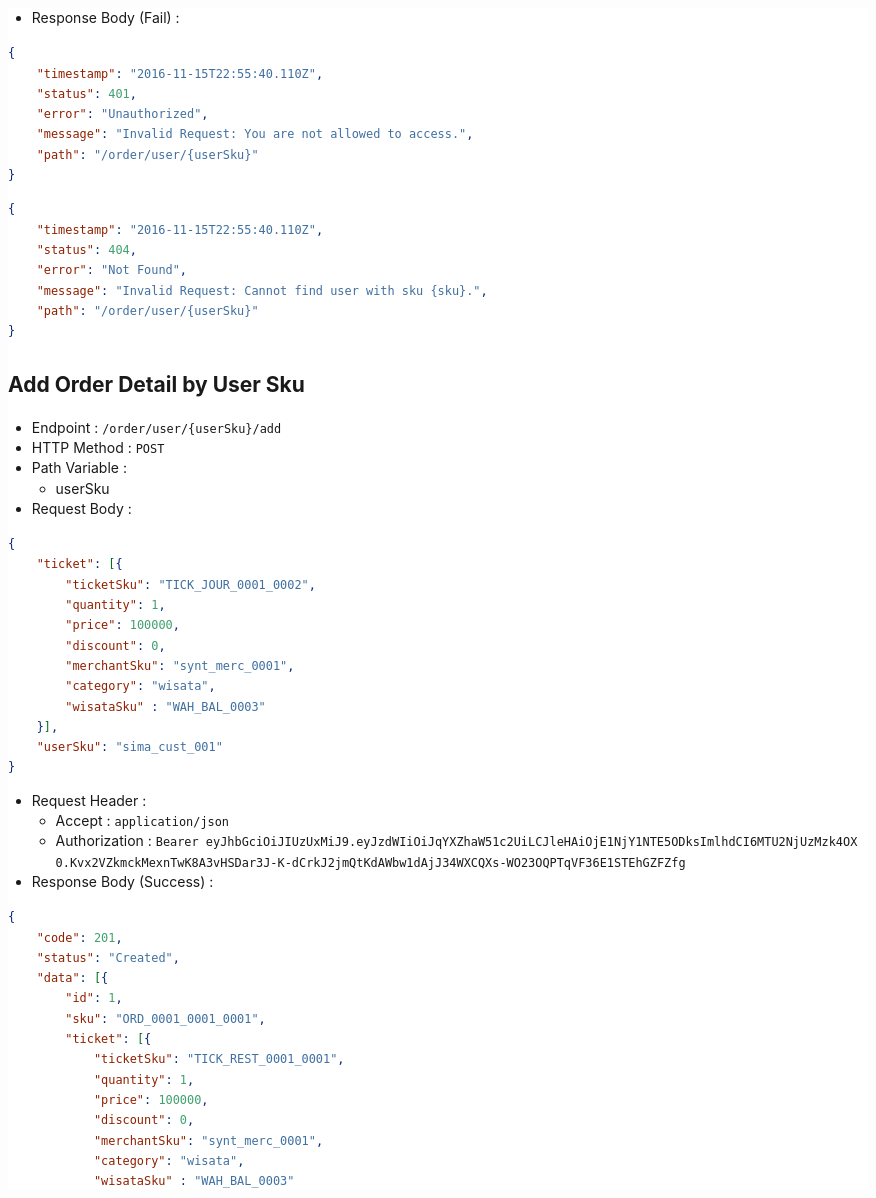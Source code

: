 + Response Body (Fail) :

```json
{
    "timestamp": "2016-11-15T22:55:40.110Z",
    "status": 401,
    "error": "Unauthorized",
    "message": "Invalid Request: You are not allowed to access.",
    "path": "/order/user/{userSku}"
}
```

```json
{
    "timestamp": "2016-11-15T22:55:40.110Z",
    "status": 404,
    "error": "Not Found",
    "message": "Invalid Request: Cannot find user with sku {sku}.",
    "path": "/order/user/{userSku}"
}
```

## Add Order Detail by User Sku

+ Endpoint : ``/order/user/{userSku}/add``
+ HTTP Method : `POST`
+ Path Variable :
  + userSku
+ Request Body :

```json
{
    "ticket": [{
        "ticketSku": "TICK_JOUR_0001_0002",
        "quantity": 1,
        "price": 100000,
        "discount": 0,
        "merchantSku": "synt_merc_0001",
        "category": "wisata",
        "wisataSku" : "WAH_BAL_0003"
    }],
    "userSku": "sima_cust_001"
}
```

+ Request Header :
  + Accept : `application/json`
  + Authorization : `Bearer eyJhbGciOiJIUzUxMiJ9.eyJzdWIiOiJqYXZhaW51c2UiLCJleHAiOjE1NjY1NTE5ODksImlhdCI6MTU2NjUzMzk4OX0.Kvx2VZkmckMexnTwK8A3vHSDar3J-K-dCrkJ2jmQtKdAWbw1dAjJ34WXCQXs-WO23OQPTqVF36E1STEhGZFZfg`
+ Response Body (Success) :

```json
{
    "code": 201,
    "status": "Created",
    "data": [{
        "id": 1,
        "sku": "ORD_0001_0001_0001",
        "ticket": [{
            "ticketSku": "TICK_REST_0001_0001",
            "quantity": 1,
            "price": 100000,
            "discount": 0,
            "merchantSku": "synt_merc_0001",
            "category": "wisata",
            "wisataSku" : "WAH_BAL_0003"
```